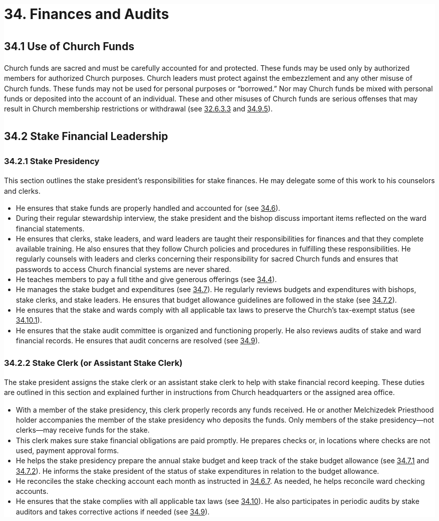 # 34. Finances and Audits

## 34.1 Use of Church Funds

Church funds are sacred and must be carefully accounted for and protected. These funds may be used only by authorized members for authorized Church purposes. Church leaders must protect against the embezzlement and any other misuse of Church funds. These funds may not be used for personal purposes or “borrowed.” Nor may Church funds be mixed with personal funds or deposited into the account of an individual. These and other misuses of Church funds are serious offenses that may result in Church membership restrictions or withdrawal (see [32.6.3.3](32-repentance-and-membership-councils.md#32633-embezzling-church-funds) and [34.9.5](34-finances-and-audits.md#3495-loss-theft-embezzlement-or-misappropriation-of-church-funds)).

## 34.2 Stake Financial Leadership

### 34.2.1 Stake Presidency

This section outlines the stake president’s responsibilities for stake finances. He may delegate some of this work to his counselors and clerks.

* He ensures that stake funds are properly handled and accounted for (see [34.6](34-finances-and-audits.md#346-handling-and-accounting-for-funds)).
* During their regular stewardship interview, the stake president and the bishop discuss important items reflected on the ward financial statements.
* He ensures that clerks, stake leaders, and ward leaders are taught their responsibilities for finances and that they complete available training. He also ensures that they follow Church policies and procedures in fulfilling these responsibilities. He regularly counsels with leaders and clerks concerning their responsibility for sacred Church funds and ensures that passwords to access Church financial systems are never shared.
* He teaches members to pay a full tithe and give generous offerings (see [34.4](34-finances-and-audits.md#344-contributions)).
* He manages the stake budget and expenditures (see [34.7](34-finances-and-audits.md#347-budget-and-expenditures)). He regularly reviews budgets and expenditures with bishops, stake clerks, and stake leaders. He ensures that budget allowance guidelines are followed in the stake (see [34.7.2](34-finances-and-audits.md#3472-budget-allowance)).
* He ensures that the stake and wards comply with all applicable tax laws to preserve the Church’s tax-exempt status (see [34.10.1](34-finances-and-audits.md#34101-tax-exempt-status)).
* He ensures that the stake audit committee is organized and functioning properly. He also reviews audits of stake and ward financial records. He ensures that audit concerns are resolved (see [34.9](34-finances-and-audits.md#349-audits)).
### 34.2.2 Stake Clerk (or Assistant Stake Clerk)

The stake president assigns the stake clerk or an assistant stake clerk to help with stake financial record keeping. These duties are outlined in this section and explained further in instructions from Church headquarters or the assigned area office.

* With a member of the stake presidency, this clerk properly records any funds received. He or another Melchizedek Priesthood holder accompanies the member of the stake presidency who deposits the funds. Only members of the stake presidency﻿—not clerks﻿—may receive funds for the stake.
* This clerk makes sure stake financial obligations are paid promptly. He prepares checks or, in locations where checks are not used, payment approval forms.
* He helps the stake presidency prepare the annual stake budget and keep track of the stake budget allowance (see [34.7.1](34-finances-and-audits.md#3471-stake-and-ward-budgets) and [34.7.2](34-finances-and-audits.md#3472-budget-allowance)). He informs the stake president of the status of stake expenditures in relation to the budget allowance.
* He reconciles the stake checking account each month as instructed in [34.6.7](34-finances-and-audits.md#3467-managing-stake-and-ward-checking-accounts). As needed, he helps reconcile ward checking accounts.
* He ensures that the stake complies with all applicable tax laws (see [34.10](34-finances-and-audits.md#3410-taxes)). He also participates in periodic audits by stake auditors and takes corrective actions if needed (see [34.9](34-finances-and-audits.md#349-audits)).
